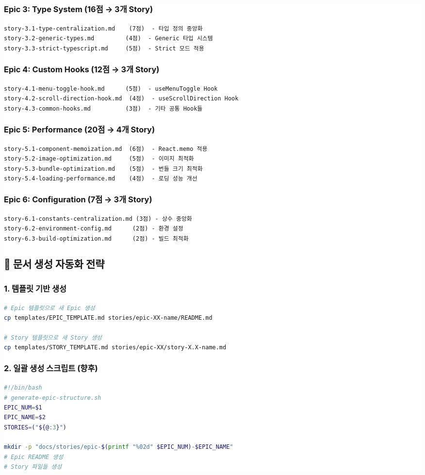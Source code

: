 ### Epic 3: Type System (16점 → 3개 Story)
```
story-3.1-type-centralization.md    (7점)  - 타입 정의 중앙화
story-3.2-generic-types.md         (4점)  - Generic 타입 시스템
story-3.3-strict-typescript.md     (5점)  - Strict 모드 적용
```

### Epic 4: Custom Hooks (12점 → 3개 Story)
```
story-4.1-menu-toggle-hook.md      (5점)  - useMenuToggle Hook
story-4.2-scroll-direction-hook.md  (4점)  - useScrollDirection Hook  
story-4.3-common-hooks.md          (3점)  - 기타 공통 Hook들
```

### Epic 5: Performance (20점 → 4개 Story)
```
story-5.1-component-memoization.md  (6점)  - React.memo 적용
story-5.2-image-optimization.md     (5점)  - 이미지 최적화
story-5.3-bundle-optimization.md    (5점)  - 번들 크기 최적화
story-5.4-loading-performance.md    (4점)  - 로딩 성능 개선
```

### Epic 6: Configuration (7점 → 3개 Story)
```
story-6.1-constants-centralization.md (3점) - 상수 중앙화
story-6.2-environment-config.md      (2점) - 환경 설정
story-6.3-build-optimization.md      (2점) - 빌드 최적화
```

## 🔧 문서 생성 자동화 전략

### 1. 템플릿 기반 생성
```bash
# Epic 템플릿으로 새 Epic 생성
cp templates/EPIC_TEMPLATE.md stories/epic-XX-name/README.md

# Story 템플릿으로 새 Story 생성  
cp templates/STORY_TEMPLATE.md stories/epic-XX/story-X.X-name.md
```

### 2. 일괄 생성 스크립트 (향후)
```bash
#!/bin/bash
# generate-epic-structure.sh
EPIC_NUM=$1
EPIC_NAME=$2
STORIES=("${@:3}")

mkdir -p "docs/stories/epic-$(printf "%02d" $EPIC_NUM)-$EPIC_NAME"
# Epic README 생성
# Story 파일들 생성
```
